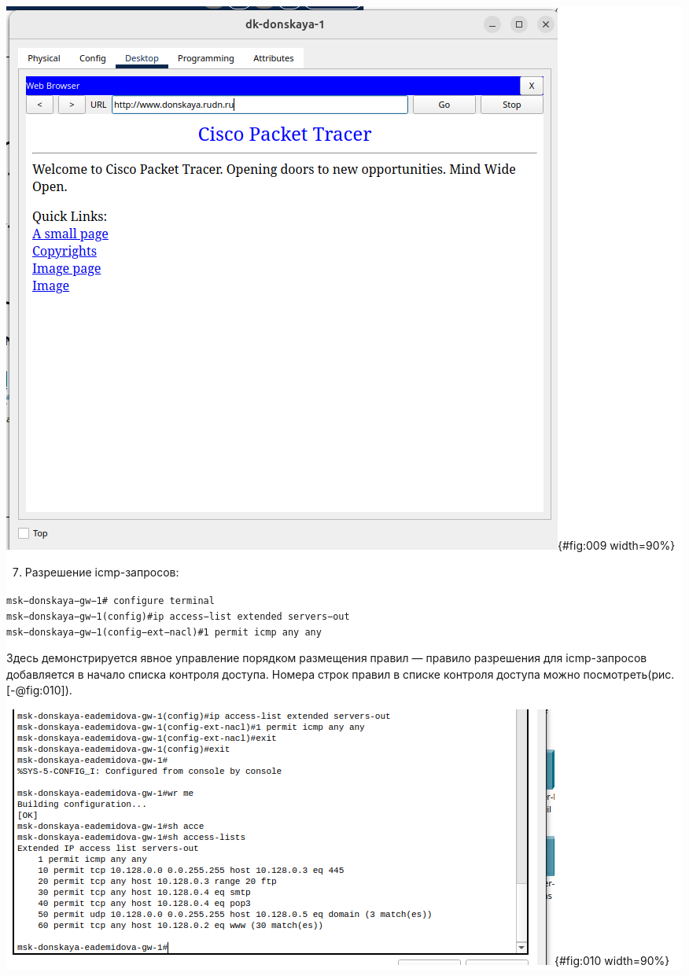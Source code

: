 ![Проверка доступа к web-серверу по имени](image/9.png){#fig:009 width=90%}

7. Разрешение icmp-запросов:
```
msk−donskaya−gw−1# configure terminal
msk−donskaya−gw−1(config)#ip access−list extended servers−out
msk−donskaya−gw−1(config−ext−nacl)#1 permit icmp any any
```

Здесь демонстрируется явное управление порядком размещения правил — правило разрешения для icmp-запросов добавляется в начало списка контроля доступа. Номера строк правил в списке контроля доступа можно посмотреть(рис. [-@fig:010]).

![Просмтр номеров строк в списке контроля доступа](image/10.png){#fig:010 width=90%}